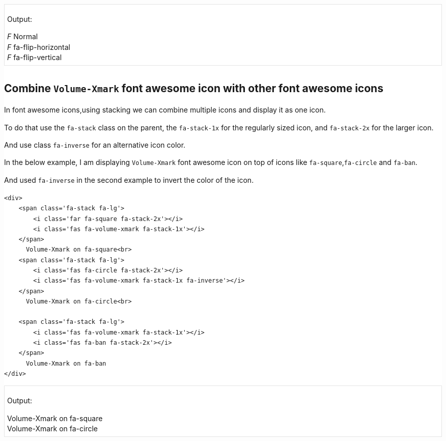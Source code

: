 <div style='border:1px solid rgba(0,0,0,.1);margin-bottom:10px;padding:5px;'>
<p>Output:</p>


<div>
<i class='fas fa-volume-xmark fa-3x'>F</i> Normal <br>
<i class='fas fa-volume-xmark fa-flip-horizontal fa-3x'>F</i> fa-flip-horizontal<br>
<i class='fas fa-volume-xmark fa-flip-vertical fa-3x'>F</i> fa-flip-vertical<br>
</div>
</div>

## Combine `Volume-Xmark` font awesome icon with other font awesome icons

In font awesome icons,using stacking we can combine multiple icons and display it as one icon.

To do that use the `fa-stack` class on the parent, the `fa-stack-1x` for the regularly sized icon, and `fa-stack-2x` for the larger icon.

And use class `fa-inverse` for an alternative icon color. 

In the below example, I am displaying `Volume-Xmark` font awesome icon on top of icons like `fa-square`,`fa-circle` and `fa-ban`.

And used `fa-inverse` in the second example to invert the color of the icon.
```
<div>
    <span class='fa-stack fa-lg'>
        <i class='far fa-square fa-stack-2x'></i>
        <i class='fas fa-volume-xmark fa-stack-1x'></i>
    </span>
      Volume-Xmark on fa-square<br>
    <span class='fa-stack fa-lg'>
        <i class='fas fa-circle fa-stack-2x'></i>
        <i class='fas fa-volume-xmark fa-stack-1x fa-inverse'></i>
    </span>
      Volume-Xmark on fa-circle<br>

    <span class='fa-stack fa-lg'>
        <i class='fas fa-volume-xmark fa-stack-1x'></i>
        <i class='fas fa-ban fa-stack-2x'></i>
    </span>
      Volume-Xmark on fa-ban
</div>
```

<div style='border:1px solid rgba(0,0,0,.1);margin-bottom:10px;padding:5px;'>
<p>Output:</p>


<div>
    <span class='fa-stack fa-lg'>
        <i class='far fa-square fa-stack-2x'></i>
        <i class='fas fa-volume-xmark fa-stack-1x'></i>
    </span>
      Volume-Xmark on fa-square<br>
    <span class='fa-stack fa-lg'>
        <i class='fas fa-circle fa-stack-2x'></i>
        <i class='fas fa-volume-xmark fa-stack-1x fa-inverse'></i>
    </span>
      Volume-Xmark on fa-circle<br>
